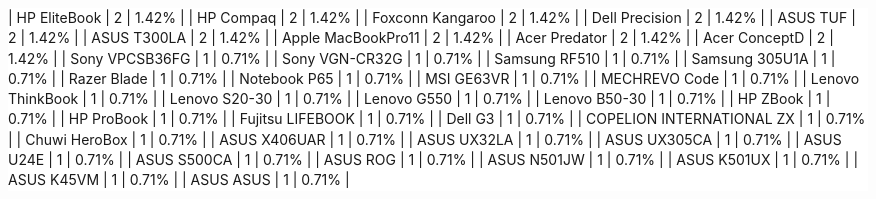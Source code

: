 | HP EliteBook              | 2         | 1.42%   |
| HP Compaq                 | 2         | 1.42%   |
| Foxconn Kangaroo          | 2         | 1.42%   |
| Dell Precision            | 2         | 1.42%   |
| ASUS TUF                  | 2         | 1.42%   |
| ASUS T300LA               | 2         | 1.42%   |
| Apple MacBookPro11        | 2         | 1.42%   |
| Acer Predator             | 2         | 1.42%   |
| Acer ConceptD             | 2         | 1.42%   |
| Sony VPCSB36FG            | 1         | 0.71%   |
| Sony VGN-CR32G            | 1         | 0.71%   |
| Samsung RF510             | 1         | 0.71%   |
| Samsung 305U1A            | 1         | 0.71%   |
| Razer Blade               | 1         | 0.71%   |
| Notebook P65              | 1         | 0.71%   |
| MSI GE63VR                | 1         | 0.71%   |
| MECHREVO Code             | 1         | 0.71%   |
| Lenovo ThinkBook          | 1         | 0.71%   |
| Lenovo S20-30             | 1         | 0.71%   |
| Lenovo G550               | 1         | 0.71%   |
| Lenovo B50-30             | 1         | 0.71%   |
| HP ZBook                  | 1         | 0.71%   |
| HP ProBook                | 1         | 0.71%   |
| Fujitsu LIFEBOOK          | 1         | 0.71%   |
| Dell G3                   | 1         | 0.71%   |
| COPELION INTERNATIONAL ZX | 1         | 0.71%   |
| Chuwi HeroBox             | 1         | 0.71%   |
| ASUS X406UAR              | 1         | 0.71%   |
| ASUS UX32LA               | 1         | 0.71%   |
| ASUS UX305CA              | 1         | 0.71%   |
| ASUS U24E                 | 1         | 0.71%   |
| ASUS S500CA               | 1         | 0.71%   |
| ASUS ROG                  | 1         | 0.71%   |
| ASUS N501JW               | 1         | 0.71%   |
| ASUS K501UX               | 1         | 0.71%   |
| ASUS K45VM                | 1         | 0.71%   |
| ASUS ASUS                 | 1         | 0.71%   |